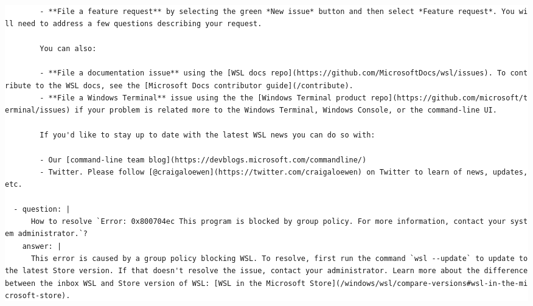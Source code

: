             - **File a feature request** by selecting the green *New issue* button and then select *Feature request*. You will need to address a few questions describing your request.

            You can also:

            - **File a documentation issue** using the [WSL docs repo](https://github.com/MicrosoftDocs/wsl/issues). To contribute to the WSL docs, see the [Microsoft Docs contributor guide](/contribute).
            - **File a Windows Terminal** issue using the the [Windows Terminal product repo](https://github.com/microsoft/terminal/issues) if your problem is related more to the Windows Terminal, Windows Console, or the command-line UI.
          
            If you'd like to stay up to date with the latest WSL news you can do so with:
          
            - Our [command-line team blog](https://devblogs.microsoft.com/commandline/)
            - Twitter. Please follow [@craigaloewen](https://twitter.com/craigaloewen) on Twitter to learn of news, updates, etc.
      
      - question: |
          How to resolve `Error: 0x800704ec This program is blocked by group policy. For more information, contact your system administrator.`?
        answer: |
          This error is caused by a group policy blocking WSL. To resolve, first run the command `wsl --update` to update to the latest Store version. If that doesn't resolve the issue, contact your administrator. Learn more about the difference between the inbox WSL and Store version of WSL: [WSL in the Microsoft Store](/windows/wsl/compare-versions#wsl-in-the-microsoft-store).

